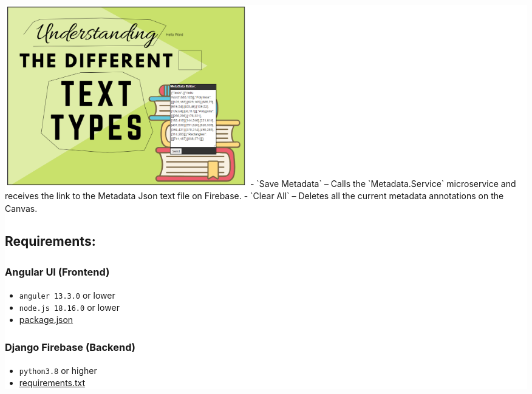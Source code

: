   <img src="assets%2FMetadata.png" height="300" width="400"/>
- `Save Metadata` – Calls the `Metadata.Service` microservice and receives the link to the Metadata Json text file on Firebase.
- `Clear All` – Deletes all the current metadata annotations on the Canvas.


## Requirements:

### Angular UI (Frontend)

- `anguler 13.3.0` or lower
- `node.js 18.16.0` or lower
- [package.json](angular-ui%2Fpackage.json)


### Django Firebase (Backend)

- `python3.8` or higher
- [requirements.txt](django-firebase%2Frequirements.txt)
